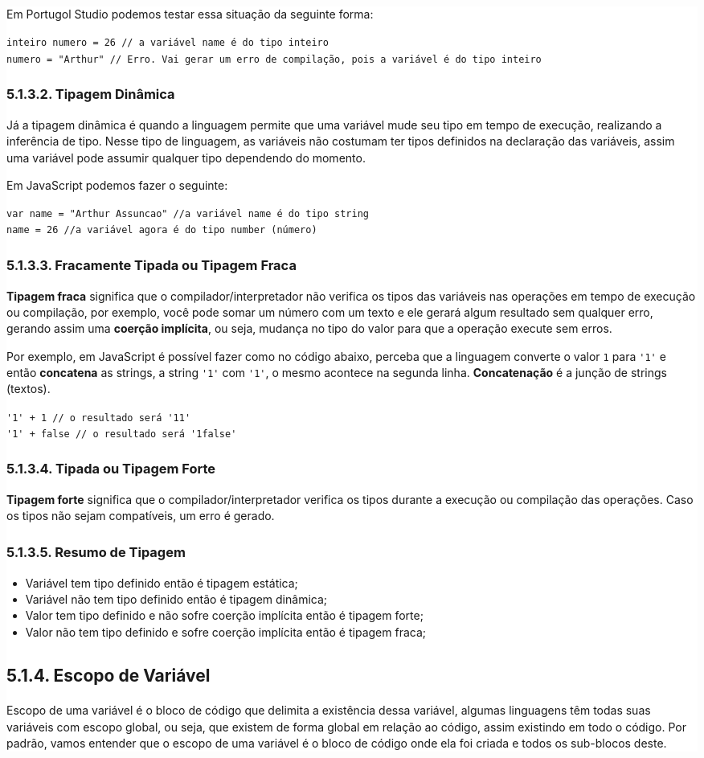 Em Portugol Studio podemos testar essa situação da seguinte forma:

```text
inteiro numero = 26 // a variável name é do tipo inteiro
numero = "Arthur" // Erro. Vai gerar um erro de compilação, pois a variável é do tipo inteiro
```

### 5.1.3.2. Tipagem Dinâmica

Já a tipagem dinâmica é quando a linguagem permite que uma variável mude seu tipo em tempo de execução, realizando a inferência de tipo. Nesse tipo de linguagem, as variáveis não costumam ter tipos definidos na declaração das variáveis, assim uma variável pode assumir qualquer tipo dependendo do momento.

Em JavaScript podemos fazer o seguinte:

```text
var name = "Arthur Assuncao" //a variável name é do tipo string
name = 26 //a variável agora é do tipo number (número)
```

### 5.1.3.3. Fracamente Tipada ou Tipagem Fraca

**Tipagem fraca** significa que o compilador/interpretador não verifica os tipos das variáveis nas operações em tempo de execução ou compilação, por exemplo, você pode somar um número com um texto e ele gerará algum resultado sem qualquer erro, gerando assim uma **coerção implícita**, ou seja, mudança no tipo do valor para que a operação execute sem erros.

Por exemplo, em JavaScript é possível fazer como no código abaixo, perceba que a linguagem converte o valor `1` para `'1'` e então **concatena** as strings, a string `'1'` com `'1'`, o mesmo acontece na segunda linha. **Concatenação** é a junção de strings \(textos\).

```text
'1' + 1 // o resultado será '11'
'1' + false // o resultado será '1false'
```

### 5.1.3.4. Tipada ou Tipagem Forte

**Tipagem forte** significa que o compilador/interpretador verifica os tipos durante a execução ou compilação das operações. Caso os tipos não sejam compatíveis, um erro é gerado.

### 5.1.3.5. Resumo de Tipagem

* Variável tem tipo definido então é tipagem estática;
* Variável não tem tipo definido então é tipagem dinâmica;
* Valor tem tipo definido e não sofre coerção implícita então é tipagem forte;
* Valor não tem tipo definido e sofre coerção implícita então é tipagem fraca;

## 5.1.4. Escopo de Variável

Escopo de uma variável é o bloco de código que delimita a existência dessa variável, algumas linguagens têm todas suas variáveis com escopo global, ou seja, que existem de forma global em relação ao código, assim existindo em todo o código. Por padrão, vamos entender que o escopo de uma variável é o bloco de código onde ela foi criada e todos os sub-blocos deste.
